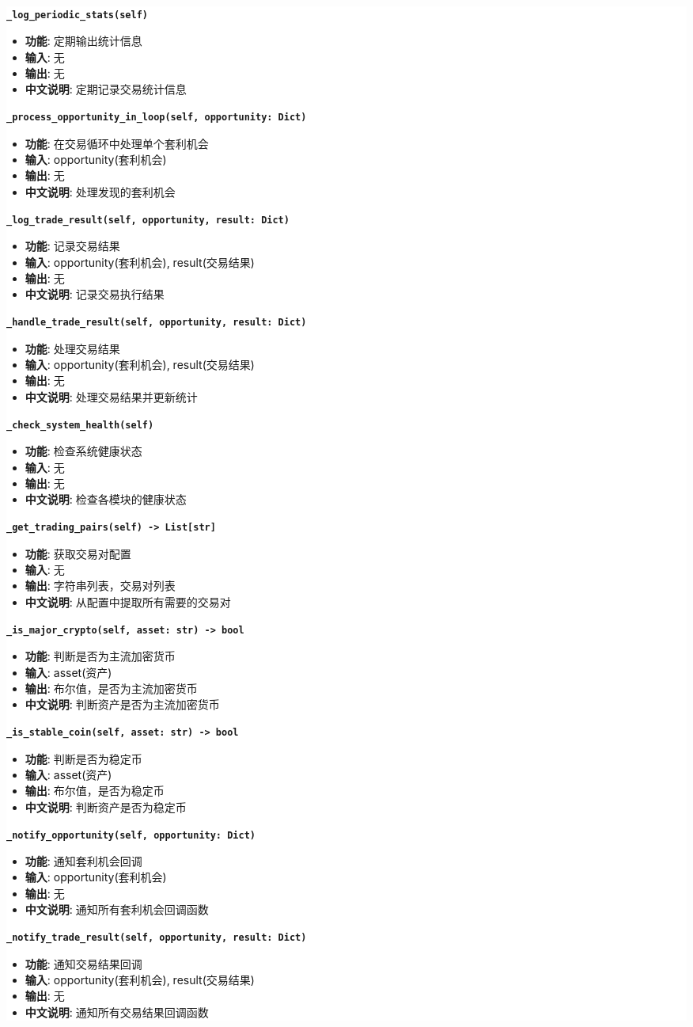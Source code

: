 **`_log_periodic_stats(self)`**
- **功能**: 定期输出统计信息
- **输入**: 无
- **输出**: 无
- **中文说明**: 定期记录交易统计信息

**`_process_opportunity_in_loop(self, opportunity: Dict)`**
- **功能**: 在交易循环中处理单个套利机会
- **输入**: opportunity(套利机会)
- **输出**: 无
- **中文说明**: 处理发现的套利机会

**`_log_trade_result(self, opportunity, result: Dict)`**
- **功能**: 记录交易结果
- **输入**: opportunity(套利机会), result(交易结果)
- **输出**: 无
- **中文说明**: 记录交易执行结果

**`_handle_trade_result(self, opportunity, result: Dict)`**
- **功能**: 处理交易结果
- **输入**: opportunity(套利机会), result(交易结果)
- **输出**: 无
- **中文说明**: 处理交易结果并更新统计

**`_check_system_health(self)`**
- **功能**: 检查系统健康状态
- **输入**: 无
- **输出**: 无
- **中文说明**: 检查各模块的健康状态

**`_get_trading_pairs(self) -> List[str]`**
- **功能**: 获取交易对配置
- **输入**: 无
- **输出**: 字符串列表，交易对列表
- **中文说明**: 从配置中提取所有需要的交易对

**`_is_major_crypto(self, asset: str) -> bool`**
- **功能**: 判断是否为主流加密货币
- **输入**: asset(资产)
- **输出**: 布尔值，是否为主流加密货币
- **中文说明**: 判断资产是否为主流加密货币

**`_is_stable_coin(self, asset: str) -> bool`**
- **功能**: 判断是否为稳定币
- **输入**: asset(资产)
- **输出**: 布尔值，是否为稳定币
- **中文说明**: 判断资产是否为稳定币

**`_notify_opportunity(self, opportunity: Dict)`**
- **功能**: 通知套利机会回调
- **输入**: opportunity(套利机会)
- **输出**: 无
- **中文说明**: 通知所有套利机会回调函数

**`_notify_trade_result(self, opportunity, result: Dict)`**
- **功能**: 通知交易结果回调
- **输入**: opportunity(套利机会), result(交易结果)
- **输出**: 无
- **中文说明**: 通知所有交易结果回调函数
